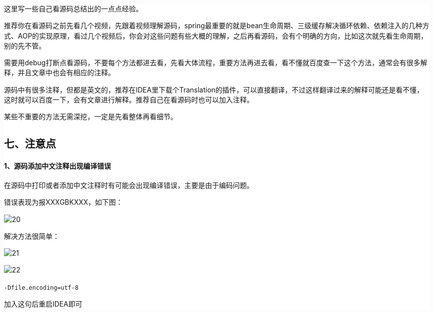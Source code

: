 这里写一些自己看源码总结出的一点点经验。

推荐你在看源码之前先看几个视频，先跟着视频理解源码，spring最重要的就是bean生命周期、三级缓存解决循环依赖、依赖注入的几种方式、AOP的实现原理，看过几个视频后，你会对这些问题有些大概的理解，之后再看源码，会有个明确的方向，比如这次就先看生命周期，别的先不管。

需要用debug打断点看源码，不要每个方法都进去看，先看大体流程，重要方法再进去看，看不懂就百度查一下这个方法，通常会有很多解释，并且文章中也会有相应的注释。

源码中有很多注释，但都是英文的，推荐在IDEA里下载个Translation的插件，可以直接翻译，不过这样翻译过来的解释可能还是看不懂，这时就可以百度一下，会有文章进行解释。推荐自己在看源码时也可以加入注释。

某些不重要的方法无需深挖，一定是先看整体再看细节。

## 七、注意点

#### 1、源码添加中文注释出现编译错误

在源码中打印或者添加中文注释时有可能会出现编译错误，主要是由于编码问题。

错误表现为报XXXGBKXXX，如下图：

![20](https://gitee.com/ahongbaba/note-picture/raw/master/img/20230716182141-4.png)

解决方法很简单：

![21](https://gitee.com/ahongbaba/note-picture/raw/master/img/20230716182141-5.png)

![22](https://gitee.com/ahongbaba/note-picture/raw/master/img/20230716182141-6.png)

```
-Dfile.encoding=utf-8
```

加入这句后重启IDEA即可

